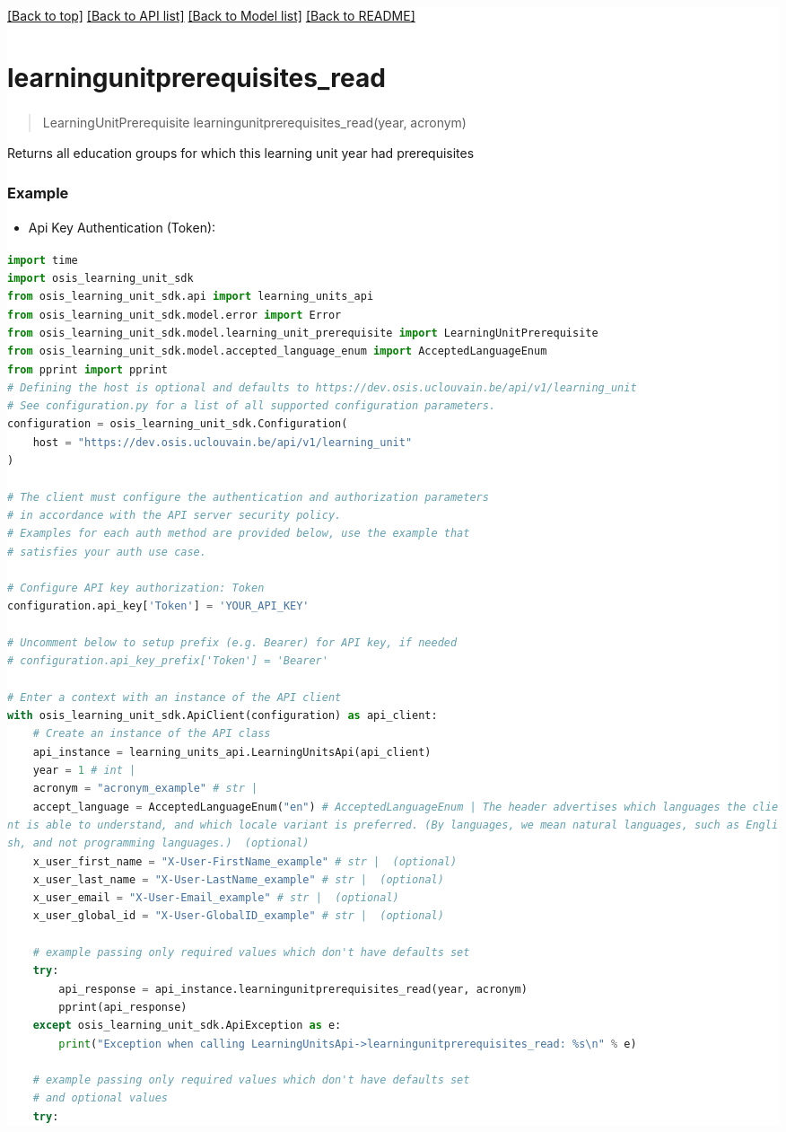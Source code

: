 [[Back to top]](#) [[Back to API list]](../README.md#documentation-for-api-endpoints) [[Back to Model list]](../README.md#documentation-for-models) [[Back to README]](../README.md)

# **learningunitprerequisites_read**
> LearningUnitPrerequisite learningunitprerequisites_read(year, acronym)



Returns all education groups for which this learning unit year had prerequisites

### Example

* Api Key Authentication (Token):

```python
import time
import osis_learning_unit_sdk
from osis_learning_unit_sdk.api import learning_units_api
from osis_learning_unit_sdk.model.error import Error
from osis_learning_unit_sdk.model.learning_unit_prerequisite import LearningUnitPrerequisite
from osis_learning_unit_sdk.model.accepted_language_enum import AcceptedLanguageEnum
from pprint import pprint
# Defining the host is optional and defaults to https://dev.osis.uclouvain.be/api/v1/learning_unit
# See configuration.py for a list of all supported configuration parameters.
configuration = osis_learning_unit_sdk.Configuration(
    host = "https://dev.osis.uclouvain.be/api/v1/learning_unit"
)

# The client must configure the authentication and authorization parameters
# in accordance with the API server security policy.
# Examples for each auth method are provided below, use the example that
# satisfies your auth use case.

# Configure API key authorization: Token
configuration.api_key['Token'] = 'YOUR_API_KEY'

# Uncomment below to setup prefix (e.g. Bearer) for API key, if needed
# configuration.api_key_prefix['Token'] = 'Bearer'

# Enter a context with an instance of the API client
with osis_learning_unit_sdk.ApiClient(configuration) as api_client:
    # Create an instance of the API class
    api_instance = learning_units_api.LearningUnitsApi(api_client)
    year = 1 # int | 
    acronym = "acronym_example" # str | 
    accept_language = AcceptedLanguageEnum("en") # AcceptedLanguageEnum | The header advertises which languages the client is able to understand, and which locale variant is preferred. (By languages, we mean natural languages, such as English, and not programming languages.)  (optional)
    x_user_first_name = "X-User-FirstName_example" # str |  (optional)
    x_user_last_name = "X-User-LastName_example" # str |  (optional)
    x_user_email = "X-User-Email_example" # str |  (optional)
    x_user_global_id = "X-User-GlobalID_example" # str |  (optional)

    # example passing only required values which don't have defaults set
    try:
        api_response = api_instance.learningunitprerequisites_read(year, acronym)
        pprint(api_response)
    except osis_learning_unit_sdk.ApiException as e:
        print("Exception when calling LearningUnitsApi->learningunitprerequisites_read: %s\n" % e)

    # example passing only required values which don't have defaults set
    # and optional values
    try:
```
